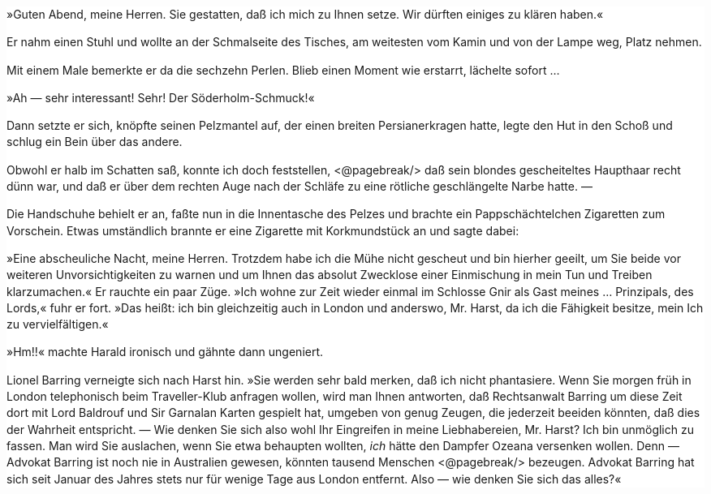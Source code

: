»Guten Abend, meine Herren. Sie gestatten, daß ich
mich zu Ihnen setze. Wir dürften einiges zu klären haben.«

Er nahm einen Stuhl und wollte an der Schmalseite
des Tisches, am weitesten vom Kamin und von der Lampe
weg, Platz nehmen.

Mit einem Male bemerkte er da die sechzehn Perlen.
Blieb einen Moment wie erstarrt, lächelte sofort …

»Ah — sehr interessant! Sehr! Der Söderholm-Schmuck!«

Dann setzte er sich, knöpfte seinen Pelzmantel auf, der
einen breiten Persianerkragen hatte, legte den Hut in den
Schoß und schlug ein Bein über das andere.

Obwohl er halb im Schatten saß, konnte ich doch feststellen,
<@pagebreak/>
daß sein blondes gescheiteltes Haupthaar recht dünn
war, und daß er über dem rechten Auge nach der Schläfe
zu eine rötliche geschlängelte Narbe hatte. —

Die Handschuhe behielt er an, faßte nun in die Innentasche
des Pelzes und brachte ein Pappschächtelchen Zigaretten
zum Vorschein. Etwas umständlich brannte er eine
Zigarette mit Korkmundstück an und sagte dabei:

»Eine abscheuliche Nacht, meine Herren. Trotzdem
habe ich die Mühe nicht gescheut und bin hierher geeilt, um
Sie beide vor weiteren Unvorsichtigkeiten zu warnen und
um Ihnen das absolut Zwecklose einer Einmischung in
mein Tun und Treiben klarzumachen.« Er rauchte ein
paar Züge. »Ich wohne zur Zeit wieder einmal im
Schlosse Gnir als Gast meines … Prinzipals, des Lords,«
fuhr er fort. »Das heißt: ich bin gleichzeitig auch in
London und anderswo, Mr. Harst, da ich die Fähigkeit besitze,
mein Ich zu vervielfältigen.«

»Hm!!« machte Harald ironisch und gähnte dann ungeniert.

Lionel Barring verneigte sich nach Harst hin. »Sie
werden sehr bald merken, daß ich nicht phantasiere. Wenn
Sie morgen früh in London telephonisch beim Traveller-Klub
anfragen wollen, wird man Ihnen antworten, daß
Rechtsanwalt Barring um diese Zeit dort mit Lord Baldrouf
und Sir Garnalan Karten gespielt hat, umgeben
von genug Zeugen, die jederzeit beeiden könnten, daß dies
der Wahrheit entspricht. — Wie denken Sie sich also wohl
Ihr Eingreifen in meine Liebhabereien, Mr. Harst? Ich
bin unmöglich zu fassen. Man wird Sie auslachen, wenn
Sie etwa behaupten wollten, *ich* hätte den Dampfer
Ozeana versenken wollen. Denn — Advokat Barring ist
noch nie in Australien gewesen, könnten tausend Menschen
<@pagebreak/>
bezeugen. Advokat Barring hat sich seit Januar des
Jahres stets nur für wenige Tage aus London entfernt.
Also — wie denken Sie sich das alles?«

